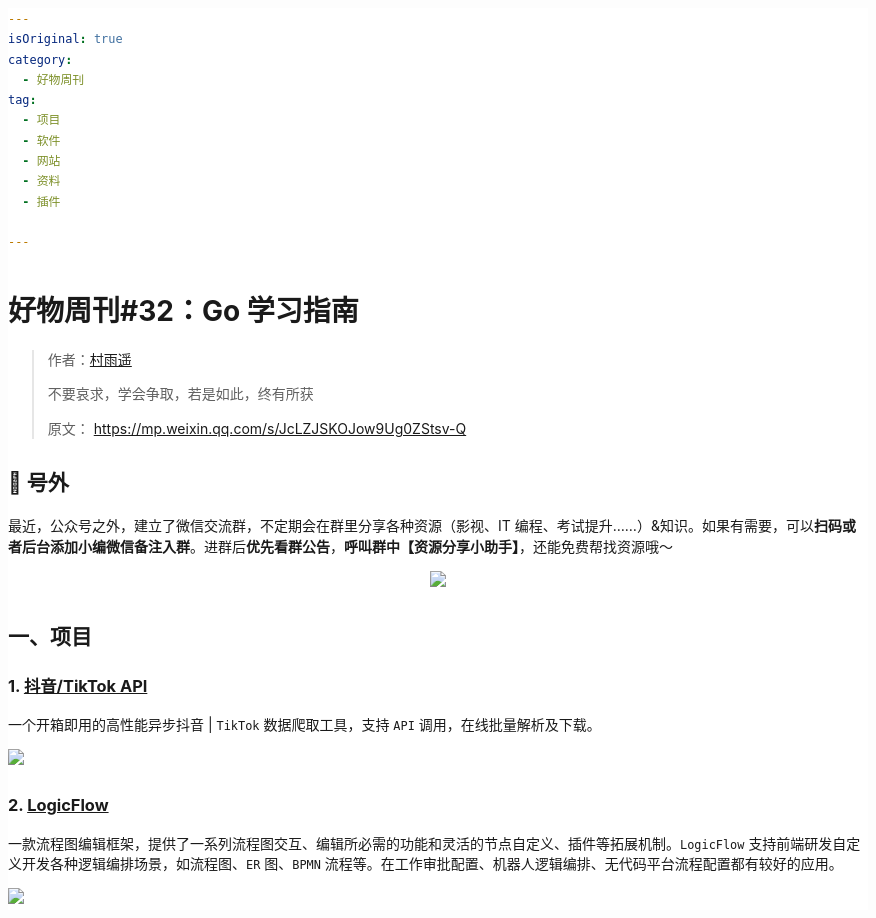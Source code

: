 ```yaml
---
isOriginal: true
category:
  - 好物周刊
tag:
  - 项目
  - 软件
  - 网站
  - 资料
  - 插件

---
```


# 好物周刊#32：Go 学习指南

> 作者：[村雨遥](https://github.com/cunyu1943)
> 
> 不要哀求，学会争取，若是如此，终有所获
> 
> 原文：
https://mp.weixin.qq.com/s/JcLZJSKOJow9Ug0ZStsv-Q



## 🎈 号外 

最近，公众号之外，建立了微信交流群，不定期会在群里分享各种资源（影视、IT 编程、考试提升……）&知识。如果有需要，可以**扫码或者后台添加小编微信备注入群**。进群后**优先看群公告**，**呼叫群中【资源分享小助手】**，还能免费帮找资源哦～

<center>
<img src="/contact/wxgroup.jpg" width="150"> 
</center>

## 一、项目

### 1. [抖音/TikTok API](https://github.com/Evil0ctal/Douyin_TikTok_Download_API)

一个开箱即用的高性能异步抖音 | `TikTok` 数据爬取工具，支持 `API` 调用，在线批量解析及下载。

![](assets/weekly2023-32-1.webp)

### 2. [LogicFlow](https://github.com/didi/LogicFlow)

一款流程图编辑框架，提供了一系列流程图交互、编辑所必需的功能和灵活的节点自定义、插件等拓展机制。`LogicFlow` 支持前端研发自定义开发各种逻辑编排场景，如流程图、`ER` 图、`BPMN` 流程等。在工作审批配置、机器人逻辑编排、无代码平台流程配置都有较好的应用。

![](assets/weekly2023-32-2.webp)
